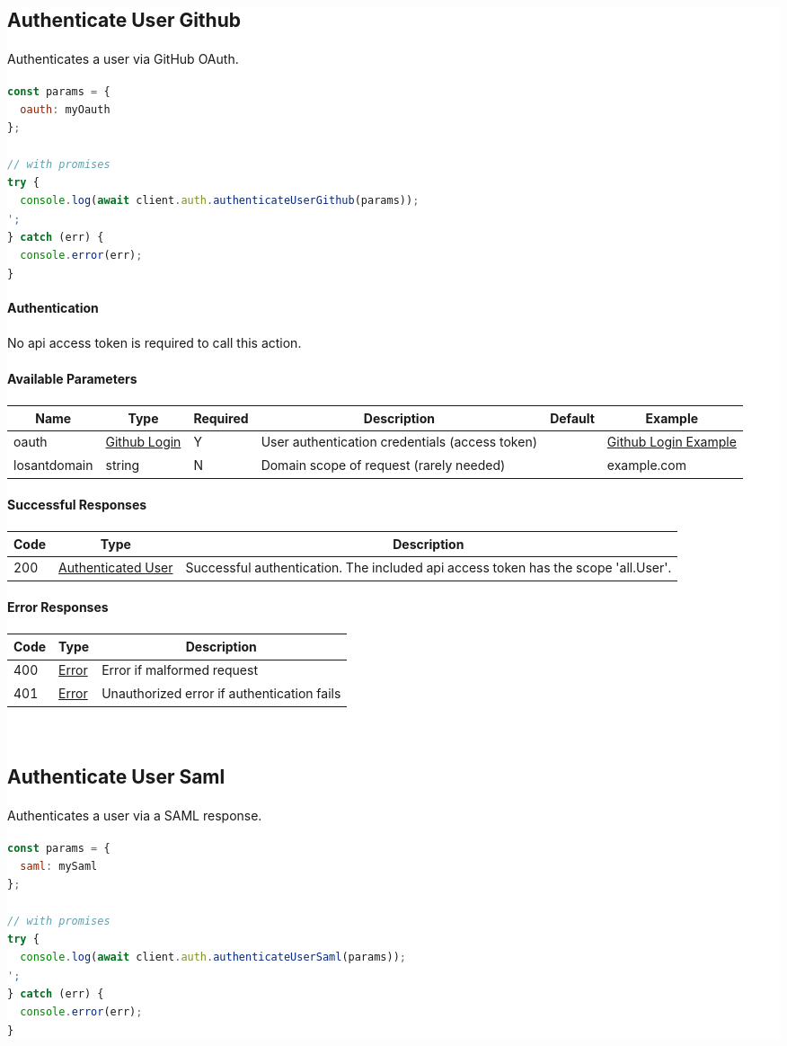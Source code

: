 ## Authenticate User Github

Authenticates a user via GitHub OAuth.

```javascript
const params = {
  oauth: myOauth
};

// with promises
try {
  console.log(await client.auth.authenticateUserGithub(params));
';
} catch (err) {
  console.error(err);
}
```

#### Authentication
No api access token is required to call this action.

#### Available Parameters

| Name | Type | Required | Description | Default | Example |
| ---- | ---- | -------- | ----------- | ------- | ------- |
| oauth | [Github Login](../lib/schemas/githubLogin.json) | Y | User authentication credentials (access token) |  | [Github Login Example](_schemas.md#github-login-example) |
| losantdomain | string | N | Domain scope of request (rarely needed) |  | example.com |

#### Successful Responses

| Code | Type | Description |
| ---- | ---- | ----------- |
| 200 | [Authenticated User](../lib/schemas/authedUser.json) | Successful authentication. The included api access token has the scope &#x27;all.User&#x27;. |

#### Error Responses

| Code | Type | Description |
| ---- | ---- | ----------- |
| 400 | [Error](../lib/schemas/error.json) | Error if malformed request |
| 401 | [Error](../lib/schemas/error.json) | Unauthorized error if authentication fails |

<br/>

## Authenticate User Saml

Authenticates a user via a SAML response.

```javascript
const params = {
  saml: mySaml
};

// with promises
try {
  console.log(await client.auth.authenticateUserSaml(params));
';
} catch (err) {
  console.error(err);
}
```
